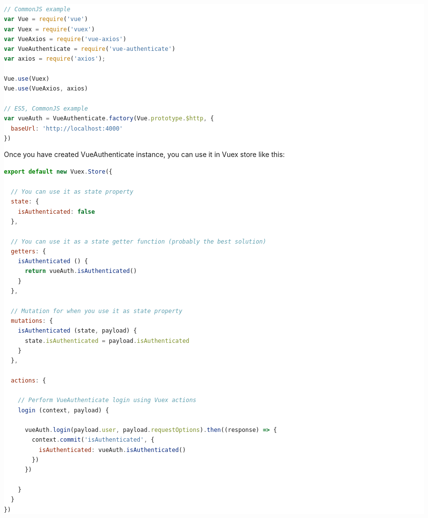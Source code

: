 ```javascript
// CommonJS example
var Vue = require('vue')
var Vuex = require('vuex')
var VueAxios = require('vue-axios')
var VueAuthenticate = require('vue-authenticate')
var axios = require('axios');

Vue.use(Vuex)
Vue.use(VueAxios, axios)

// ES5, CommonJS example
var vueAuth = VueAuthenticate.factory(Vue.prototype.$http, {
  baseUrl: 'http://localhost:4000'
})
```

Once you have created VueAuthenticate instance, you can use it in Vuex store like this:

```javascript
export default new Vuex.Store({
  
  // You can use it as state property
  state: {
    isAuthenticated: false
  },

  // You can use it as a state getter function (probably the best solution)
  getters: {
    isAuthenticated () {
      return vueAuth.isAuthenticated()
    }
  },

  // Mutation for when you use it as state property
  mutations: {
    isAuthenticated (state, payload) {
      state.isAuthenticated = payload.isAuthenticated
    }
  },

  actions: {

    // Perform VueAuthenticate login using Vuex actions
    login (context, payload) {

      vueAuth.login(payload.user, payload.requestOptions).then((response) => {
        context.commit('isAuthenticated', {
          isAuthenticated: vueAuth.isAuthenticated()
        })
      })

    }
  }
})
```
